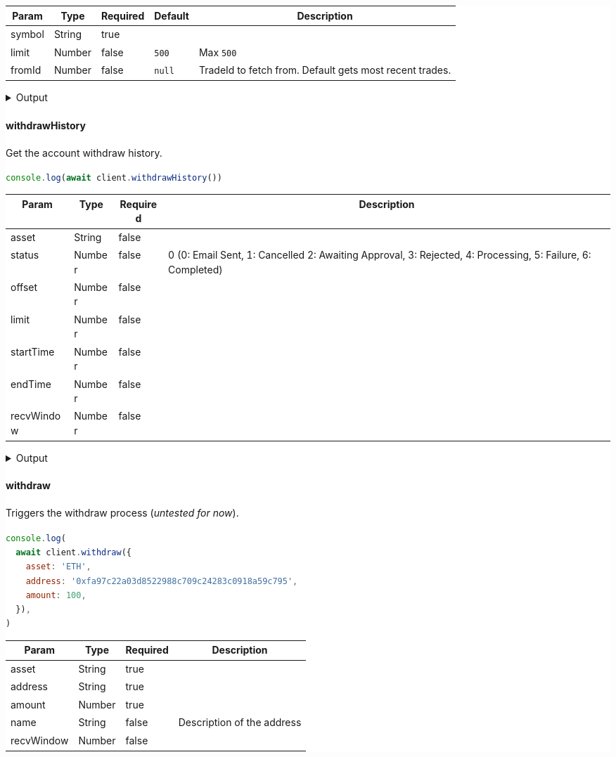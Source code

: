 | Param  | Type   | Required | Default | Description                                             |
| ------ | ------ | -------- | ------- | ------------------------------------------------------- |
| symbol | String | true     |
| limit  | Number | false    | `500`   | Max `500`                                               |
| fromId | Number | false    | `null`  | TradeId to fetch from. Default gets most recent trades. |

<details><summary>Output</summary></details>

#### withdrawHistory

Get the account withdraw history.

```js
console.log(await client.withdrawHistory())
```

| Param      | Type   | Required | Description                                                                                                |
| ---------- | ------ | -------- | ---------------------------------------------------------------------------------------------------------- |
| asset      | String | false    |                                                                                                            |
| status     | Number | false    | 0 (0: Email Sent, 1: Cancelled 2: Awaiting Approval, 3: Rejected, 4: Processing, 5: Failure, 6: Completed) |
| offset     | Number | false    |                                                                                                            |
| limit      | Number | false    |                                                                                                            |
| startTime  | Number | false    |                                                                                                            |
| endTime    | Number | false    |                                                                                                            |
| recvWindow | Number | false    |                                                                                                            |

<details><summary>Output</summary></details>

#### withdraw

Triggers the withdraw process (_untested for now_).

```js
console.log(
  await client.withdraw({
    asset: 'ETH',
    address: '0xfa97c22a03d8522988c709c24283c0918a59c795',
    amount: 100,
  }),
)
```

| Param      | Type   | Required | Description                |
| ---------- | ------ | -------- | -------------------------- |
| asset      | String | true     |
| address    | String | true     |
| amount     | Number | true     |
| name       | String | false    | Description of the address |
| recvWindow | Number | false    |
